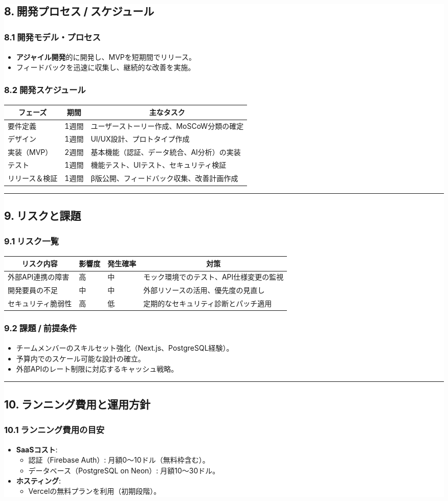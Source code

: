 
## 8. 開発プロセス / スケジュール

### 8.1 開発モデル・プロセス

- **アジャイル開発**的に開発し、MVPを短期間でリリース。
- フィードバックを迅速に収集し、継続的な改善を実施。

### 8.2 開発スケジュール

| フェーズ           | 期間         | 主なタスク                                    |
| ------------------ | ------------ | --------------------------------------------- |
| 要件定義           | 1週間        | ユーザーストーリー作成、MoSCoW分類の確定       |
| デザイン           | 1週間        | UI/UX設計、プロトタイプ作成                   |
| 実装（MVP）        | 2週間        | 基本機能（認証、データ統合、AI分析）の実装     |
| テスト             | 1週間        | 機能テスト、UIテスト、セキュリティ検証         |
| リリース＆検証     | 1週間        | β版公開、フィードバック収集、改善計画作成     |

---

## 9. リスクと課題

### 9.1 リスク一覧

| リスク内容                  | 影響度 | 発生確率 | 対策                                      |
| --------------------------- | ------ | -------- | ----------------------------------------- |
| 外部API連携の障害          | 高     | 中       | モック環境でのテスト、API仕様変更の監視    |
| 開発要員の不足              | 中     | 中       | 外部リソースの活用、優先度の見直し        |
| セキュリティ脆弱性          | 高     | 低       | 定期的なセキュリティ診断とパッチ適用      |

### 9.2 課題 / 前提条件

- チームメンバーのスキルセット強化（Next.js、PostgreSQL経験）。
- 予算内でのスケール可能な設計の確立。
- 外部APIのレート制限に対応するキャッシュ戦略。

---

## 10. ランニング費用と運用方針

### 10.1 ランニング費用の目安

- **SaaSコスト**: 
  - 認証（Firebase Auth）: 月額0～10ドル（無料枠含む）。
  - データベース（PostgreSQL on Neon）: 月額10～30ドル。
- **ホスティング**:
  - Vercelの無料プランを利用（初期段階）。
